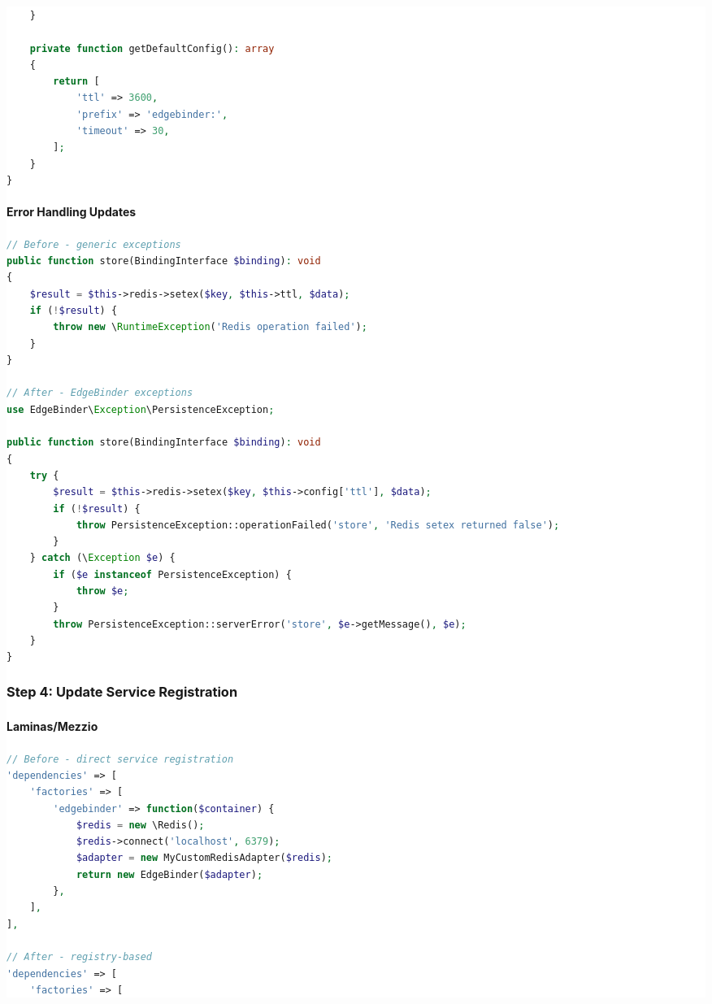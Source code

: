 ```php
    }
    
    private function getDefaultConfig(): array
    {
        return [
            'ttl' => 3600,
            'prefix' => 'edgebinder:',
            'timeout' => 30,
        ];
    }
}
```

#### Error Handling Updates

```php
// Before - generic exceptions
public function store(BindingInterface $binding): void
{
    $result = $this->redis->setex($key, $this->ttl, $data);
    if (!$result) {
        throw new \RuntimeException('Redis operation failed');
    }
}

// After - EdgeBinder exceptions
use EdgeBinder\Exception\PersistenceException;

public function store(BindingInterface $binding): void
{
    try {
        $result = $this->redis->setex($key, $this->config['ttl'], $data);
        if (!$result) {
            throw PersistenceException::operationFailed('store', 'Redis setex returned false');
        }
    } catch (\Exception $e) {
        if ($e instanceof PersistenceException) {
            throw $e;
        }
        throw PersistenceException::serverError('store', $e->getMessage(), $e);
    }
}
```

### Step 4: Update Service Registration

#### Laminas/Mezzio

```php
// Before - direct service registration
'dependencies' => [
    'factories' => [
        'edgebinder' => function($container) {
            $redis = new \Redis();
            $redis->connect('localhost', 6379);
            $adapter = new MyCustomRedisAdapter($redis);
            return new EdgeBinder($adapter);
        },
    ],
],

// After - registry-based
'dependencies' => [
    'factories' => [
```